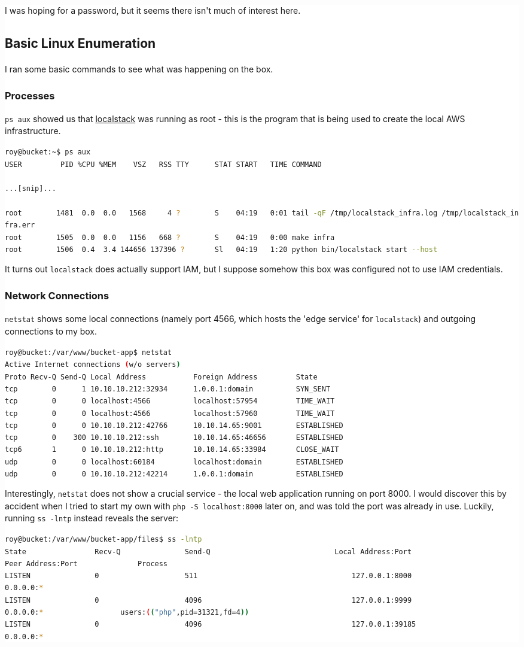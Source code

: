 I was hoping for a password, but it seems there isn't much of interest here.

## Basic Linux Enumeration

I ran some basic commands to see what was happening on the box.

### Processes

`ps aux` showed us that [localstack](https://github.com/localstack/localstack) was running as root - this is the program that is being used to create the local AWS infrastructure.

```bash
roy@bucket:~$ ps aux
USER         PID %CPU %MEM    VSZ   RSS TTY      STAT START   TIME COMMAND

...[snip]...

root        1481  0.0  0.0   1568     4 ?        S    04:19   0:01 tail -qF /tmp/localstack_infra.log /tmp/localstack_infra.err
root        1505  0.0  0.0   1156   668 ?        S    04:19   0:00 make infra
root        1506  0.4  3.4 144656 137396 ?       Sl   04:19   1:20 python bin/localstack start --host
```

It turns out `localstack` does actually support IAM, but I suppose somehow this box was configured not to use IAM credentials.

### Network Connections

`netstat` shows some local connections (namely port 4566, which hosts the 'edge service' for `localstack`) and outgoing connections to my box.

```bash
roy@bucket:/var/www/bucket-app$ netstat
Active Internet connections (w/o servers)
Proto Recv-Q Send-Q Local Address           Foreign Address         State      
tcp        0      1 10.10.10.212:32934      1.0.0.1:domain          SYN_SENT   
tcp        0      0 localhost:4566          localhost:57954         TIME_WAIT  
tcp        0      0 localhost:4566          localhost:57960         TIME_WAIT  
tcp        0      0 10.10.10.212:42766      10.10.14.65:9001        ESTABLISHED
tcp        0    300 10.10.10.212:ssh        10.10.14.65:46656       ESTABLISHED
tcp6       1      0 10.10.10.212:http       10.10.14.65:33984       CLOSE_WAIT 
udp        0      0 localhost:60184         localhost:domain        ESTABLISHED
udp        0      0 10.10.10.212:42214      1.0.0.1:domain          ESTABLISHED
```

Interestingly, `netstat` does not show a crucial service - the local web application running on port 8000. I would discover this by accident when I tried to start my own with `php -S localhost:8000` later on, and was told the port was already in use. Luckily, running `ss -lntp` instead reveals the server:

```bash
roy@bucket:/var/www/bucket-app/files$ ss -lntp
State                Recv-Q               Send-Q                             Local Address:Port                              Peer Address:Port              Process                                      
LISTEN               0                    511                                    127.0.0.1:8000                                   0.0.0.0:*                                                              
LISTEN               0                    4096                                   127.0.0.1:9999                                   0.0.0.0:*                  users:(("php",pid=31321,fd=4))              
LISTEN               0                    4096                                   127.0.0.1:39185                                  0.0.0.0:*                                                              
```
